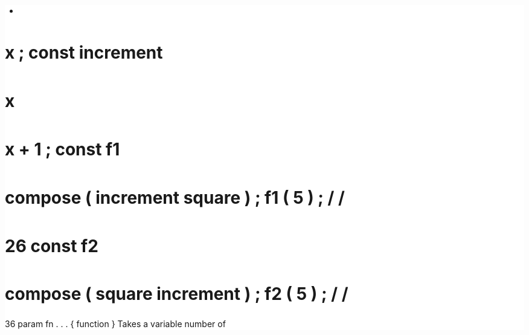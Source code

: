 *
x
;
const
increment
=
x
=
>
x
+
1
;
const
f1
=
compose
(
increment
square
)
;
f1
(
5
)
;
/
/
=
>
26
const
f2
=
compose
(
square
increment
)
;
f2
(
5
)
;
/
/
=
>
36
param
fn
.
.
.
{
function
}
Takes
a
variable
number
of
